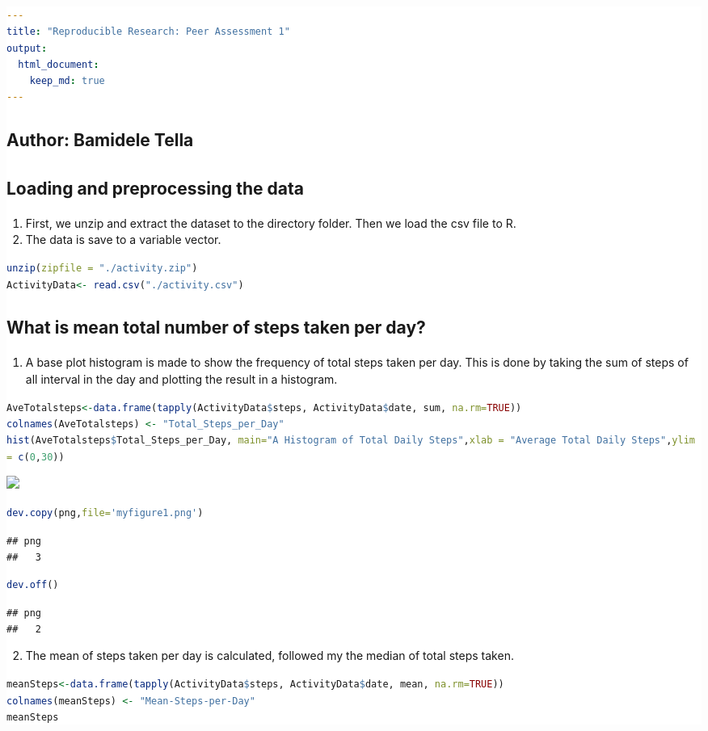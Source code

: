 ```yaml
---
title: "Reproducible Research: Peer Assessment 1"
output: 
  html_document:
    keep_md: true
---
```

## Author: Bamidele Tella

## Loading and preprocessing the data
1. First, we unzip and extract the dataset to the directory folder. Then we load the csv file to R.
2. The data is save to a variable vector.  

```r
unzip(zipfile = "./activity.zip") 
ActivityData<- read.csv("./activity.csv")
```

## What is mean total number of steps taken per day?

1. A base plot histogram is made to show the frequency of total steps taken per day. This is done by taking the sum of steps of all interval in the day and plotting the result in a histogram.

```r
AveTotalsteps<-data.frame(tapply(ActivityData$steps, ActivityData$date, sum, na.rm=TRUE))
colnames(AveTotalsteps) <- "Total_Steps_per_Day"
hist(AveTotalsteps$Total_Steps_per_Day, main="A Histogram of Total Daily Steps",xlab = "Average Total Daily Steps",ylim = c(0,30))
```

![](PA1_template_files/figure-html/unnamed-chunk-2-1.png)

```r
dev.copy(png,file='myfigure1.png')
```

```
## png 
##   3
```

```r
dev.off() 
```

```
## png 
##   2
```

2. The mean of steps taken per day is calculated, followed my the median of total steps taken.

```r
meanSteps<-data.frame(tapply(ActivityData$steps, ActivityData$date, mean, na.rm=TRUE))
colnames(meanSteps) <- "Mean-Steps-per-Day"
meanSteps
```
